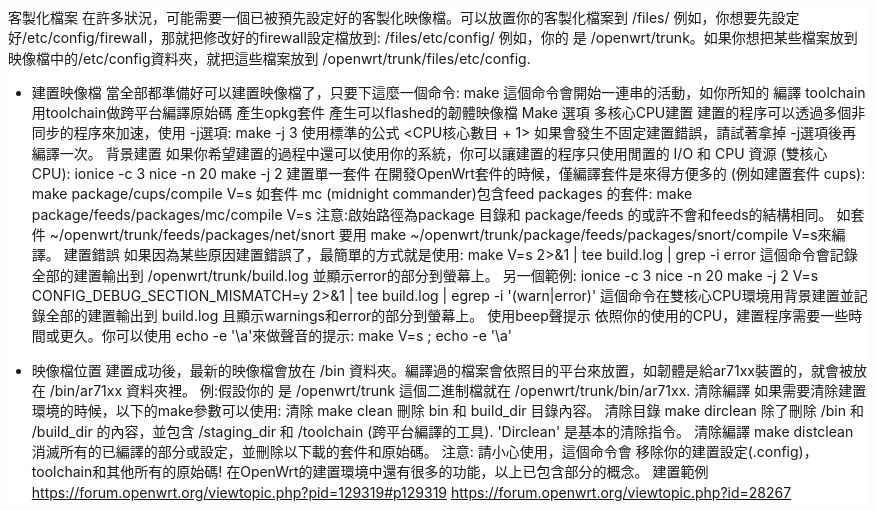 客製化檔案
在許多狀況，可能需要一個已被預先設定好的客製化映像檔。可以放置你的客製化檔案到
<buildroot dir>/files/
例如，你想要先設定好/etc/config/firewall，那就把修改好的firewall設定檔放到:
<buildroot dir>/files/etc/config/
例如，你的<buildroot dir> 是 /openwrt/trunk。如果你想把某些檔案放到映像檔中的/etc/config資料夾，就把這些檔案放到 /openwrt/trunk/files/etc/config.

- 建置映像檔
當全部都準備好可以建置映像檔了，只要下這麼一個命令:
make
這個命令會開始一連串的活動，如你所知的
編譯 toolchain
用toolchain做跨平台編譯原始碼
產生opkg套件
產生可以flashed的韌體映像檔
Make 選項
多核心CPU建置
建置的程序可以透過多個非同步的程序來加速，使用 -j選項:
make -j 3
使用標準的公式 <CPU核心數目 + 1>
如果會發生不固定建置錯誤，請試著拿掉 -j選項後再編譯一次。
背景建置
如果你希望建置的過程中還可以使用你的系統，你可以讓建置的程序只使用閒置的 I/O 和 CPU 資源 (雙核心 CPU):
ionice -c 3 nice -n 20 make -j 2
建置單一套件
在開發OpenWrt套件的時候，僅編譯套件是來得方便多的 (例如建置套件 cups):
make package/cups/compile V=s
如套件 mc (midnight commander)包含feed packages 的套件:
make package/feeds/packages/mc/compile V=s
注意:啟始路徑為package 目錄和 package/feeds 的或許不會和feeds的結構相同。 如套件 ~/openwrt/trunk/feeds/packages/net/snort 要用 make ~/openwrt/trunk/package/feeds/packages/snort/compile V=s來編譯。
建置錯誤
如果因為某些原因建置錯誤了，最簡單的方式就是使用:
make V=s 2>&1 | tee build.log | grep -i error
這個命令會記錄全部的建置輸出到 /openwrt/trunk/build.log 並顯示error的部分到螢幕上。
另一個範例:
ionice -c 3 nice -n 20 make -j 2 V=s CONFIG_DEBUG_SECTION_MISMATCH=y 2>&1 | tee build.log | egrep -i '(warn|error)'
這個命令在雙核心CPU環境用背景建置並記錄全部的建置輸出到 build.log 且顯示warnings和error的部分到螢幕上。
使用beep聲提示
依照你的使用的CPU，建置程序需要一些時間或更久。你可以使用 echo -e '\a'來做聲音的提示:
make V=s ; echo -e '\a'

- 映像檔位置
建置成功後，最新的映像檔會放在 <buildroot dir>/bin 資料夾。編譯過的檔案會依照目的平台來放置，如韌體是給ar71xx裝置的，就會被放在 <buildroot dir>/bin/ar71xx 資料夾裡。
例:假設你的 <buildroot dir> 是 /openwrt/trunk 這個二進制檔就在 /openwrt/trunk/bin/ar71xx.
清除編譯
如果需要清除建置環境的時候，以下的make參數可以使用:
清除
make clean
刪除 bin 和 build_dir 目錄內容。
清除目錄
make dirclean
除了刪除 /bin 和 /build_dir 的內容，並包含 /staging_dir 和 /toolchain (跨平台編譯的工具). 'Dirclean' 是基本的清除指令。
清除編譯
make distclean
消滅所有的已編譯的部分或設定，並刪除以下載的套件和原始碼。
注意: 請小心使用，這個命令會 移除你的建置設定(.config)，toolchain和其他所有的原始碼!
在OpenWrt的建置環境中還有很多的功能，以上已包含部分的概念。
建置範例
https://forum.openwrt.org/viewtopic.php?pid=129319#p129319
https://forum.openwrt.org/viewtopic.php?id=28267